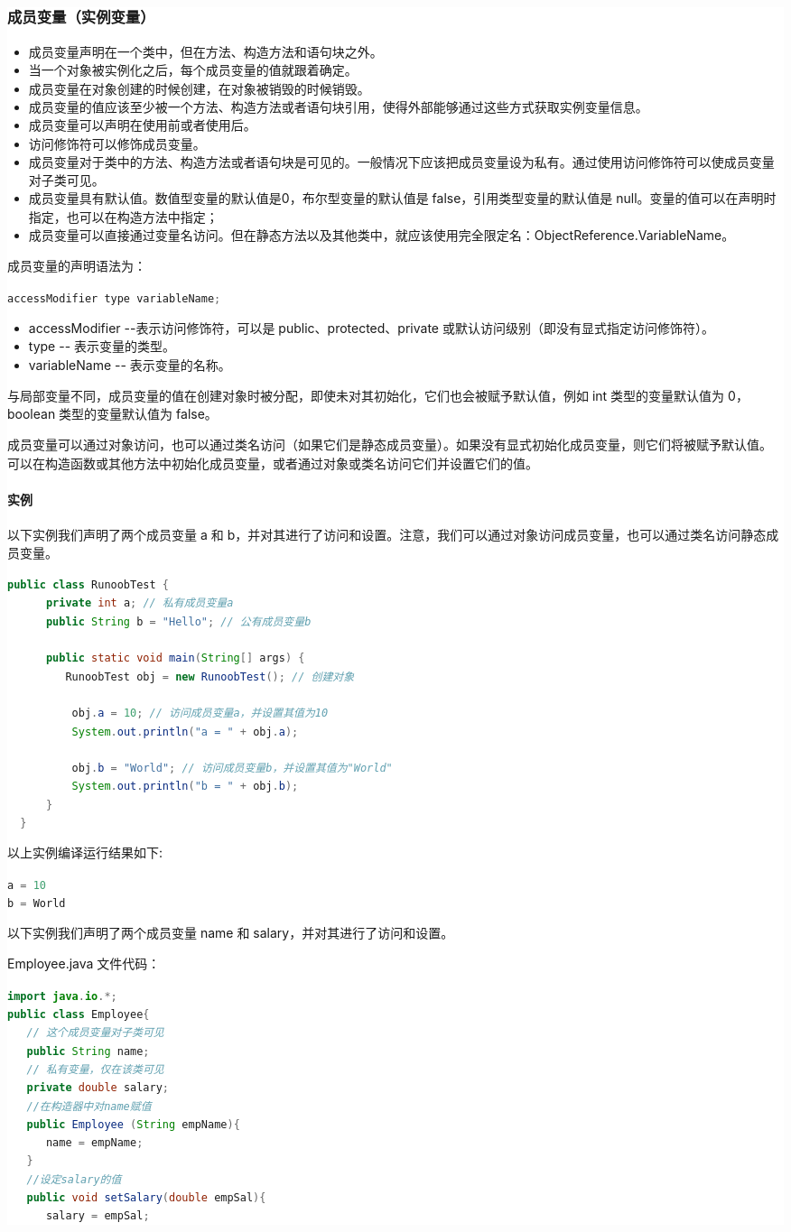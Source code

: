 ```java
```
### 成员变量（实例变量）

* 成员变量声明在一个类中，但在方法、构造方法和语句块之外。
* 当一个对象被实例化之后，每个成员变量的值就跟着确定。
* 成员变量在对象创建的时候创建，在对象被销毁的时候销毁。
* 成员变量的值应该至少被一个方法、构造方法或者语句块引用，使得外部能够通过这些方式获取实例变量信息。
* 成员变量可以声明在使用前或者使用后。
* 访问修饰符可以修饰成员变量。
* 成员变量对于类中的方法、构造方法或者语句块是可见的。一般情况下应该把成员变量设为私有。通过使用访问修饰符可以使成员变量对子类可见。
* 成员变量具有默认值。数值型变量的默认值是0，布尔型变量的默认值是 false，引用类型变量的默认值是 null。变量的值可以在声明时指定，也可以在构造方法中指定；
* 成员变量可以直接通过变量名访问。但在静态方法以及其他类中，就应该使用完全限定名：ObjectReference.VariableName。

成员变量的声明语法为：
```java
accessModifier type variableName;
```
* accessModifier --表示访问修饰符，可以是 public、protected、private 或默认访问级别（即没有显式指定访问修饰符）。
* type -- 表示变量的类型。
* variableName -- 表示变量的名称。

与局部变量不同，成员变量的值在创建对象时被分配，即使未对其初始化，它们也会被赋予默认值，例如 int 类型的变量默认值为 0，boolean 类型的变量默认值为 false。

成员变量可以通过对象访问，也可以通过类名访问（如果它们是静态成员变量）。如果没有显式初始化成员变量，则它们将被赋予默认值。可以在构造函数或其他方法中初始化成员变量，或者通过对象或类名访问它们并设置它们的值。
#### 实例

以下实例我们声明了两个成员变量 a 和 b，并对其进行了访问和设置。注意，我们可以通过对象访问成员变量，也可以通过类名访问静态成员变量。
```java
public class RunoobTest {
      private int a; // 私有成员变量a
      public String b = "Hello"; // 公有成员变量b
     
      public static void main(String[] args) {
         RunoobTest obj = new RunoobTest(); // 创建对象
         
          obj.a = 10; // 访问成员变量a，并设置其值为10
          System.out.println("a = " + obj.a);
         
          obj.b = "World"; // 访问成员变量b，并设置其值为"World"
          System.out.println("b = " + obj.b);
      }
  }
```
以上实例编译运行结果如下:
```java
a = 10
b = World
```
以下实例我们声明了两个成员变量 name 和 salary，并对其进行了访问和设置。

Employee.java 文件代码：
```java
import java.io.*;
public class Employee{
   // 这个成员变量对子类可见
   public String name;
   // 私有变量，仅在该类可见
   private double salary;
   //在构造器中对name赋值
   public Employee (String empName){
      name = empName;
   }
   //设定salary的值
   public void setSalary(double empSal){
      salary = empSal;
```